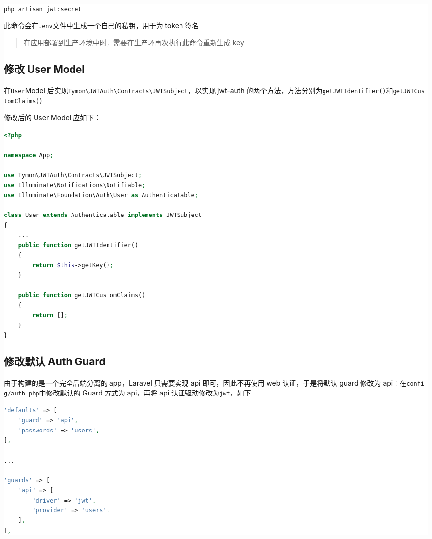 ```
php artisan jwt:secret
```

此命令会在`.env`文件中生成一个自己的私钥，用于为 token 签名

> 在应用部署到生产环境中时，需要在生产环再次执行此命令重新生成 key

## 修改 User Model

在`User`Model 后实现`Tymon\JWTAuth\Contracts\JWTSubject`，以实现 jwt-auth 的两个方法，方法分别为`getJWTIdentifier()`和`getJWTCustomClaims()`

修改后的 User Model 应如下：

```php
<?php

namespace App;

use Tymon\JWTAuth\Contracts\JWTSubject;
use Illuminate\Notifications\Notifiable;
use Illuminate\Foundation\Auth\User as Authenticatable;

class User extends Authenticatable implements JWTSubject
{
    ...
    public function getJWTIdentifier()
    {
        return $this->getKey();
    }

    public function getJWTCustomClaims()
    {
        return [];
    }
}
```

## 修改默认 Auth Guard

由于构建的是一个完全后端分离的 app，Laravel 只需要实现 api 即可，因此不再使用 web 认证，于是将默认 guard 修改为 api：在`config/auth.php`中修改默认的 Guard 方式为 api，再将 api 认证驱动修改为`jwt`，如下

```php
'defaults' => [
    'guard' => 'api',
    'passwords' => 'users',
],

...

'guards' => [
    'api' => [
        'driver' => 'jwt',
        'provider' => 'users',
    ],
],
```
